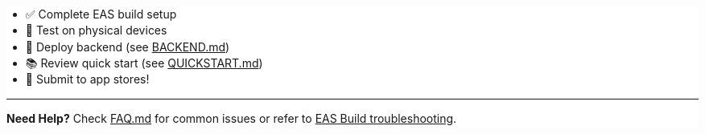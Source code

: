 - ✅ Complete EAS build setup
- 📱 Test on physical devices
- 🔧 Deploy backend (see [BACKEND.md](./BACKEND.md))
- 📚 Review quick start (see [QUICKSTART.md](./QUICKSTART.md))
- 🚀 Submit to app stores!

---

**Need Help?** Check [FAQ.md](./FAQ.md) for common issues or refer to [EAS Build troubleshooting](https://docs.expo.dev/build-reference/troubleshooting/).
